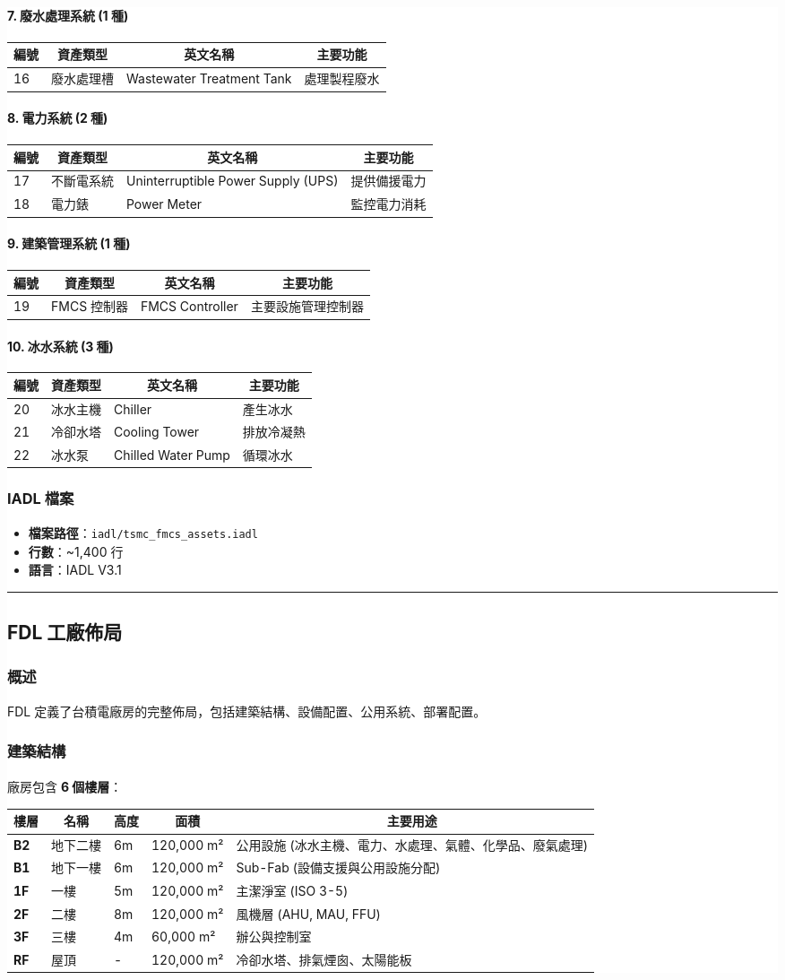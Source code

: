 #### 7. 廢水處理系統 (1 種)

| 編號 | 資產類型 | 英文名稱 | 主要功能 |
|------|---------|---------|---------|
| 16 | 廢水處理槽 | Wastewater Treatment Tank | 處理製程廢水 |

#### 8. 電力系統 (2 種)

| 編號 | 資產類型 | 英文名稱 | 主要功能 |
|------|---------|---------|---------|
| 17 | 不斷電系統 | Uninterruptible Power Supply (UPS) | 提供備援電力 |
| 18 | 電力錶 | Power Meter | 監控電力消耗 |

#### 9. 建築管理系統 (1 種)

| 編號 | 資產類型 | 英文名稱 | 主要功能 |
|------|---------|---------|---------|
| 19 | FMCS 控制器 | FMCS Controller | 主要設施管理控制器 |

#### 10. 冰水系統 (3 種)

| 編號 | 資產類型 | 英文名稱 | 主要功能 |
|------|---------|---------|---------|
| 20 | 冰水主機 | Chiller | 產生冰水 |
| 21 | 冷卻水塔 | Cooling Tower | 排放冷凝熱 |
| 22 | 冰水泵 | Chilled Water Pump | 循環冰水 |

### IADL 檔案

- **檔案路徑**：`iadl/tsmc_fmcs_assets.iadl`
- **行數**：~1,400 行
- **語言**：IADL V3.1

---

## FDL 工廠佈局

### 概述

FDL 定義了台積電廠房的完整佈局，包括建築結構、設備配置、公用系統、部署配置。

### 建築結構

廠房包含 **6 個樓層**：

| 樓層 | 名稱 | 高度 | 面積 | 主要用途 |
|------|------|------|------|---------|
| **B2** | 地下二樓 | 6m | 120,000 m² | 公用設施 (冰水主機、電力、水處理、氣體、化學品、廢氣處理) |
| **B1** | 地下一樓 | 6m | 120,000 m² | Sub-Fab (設備支援與公用設施分配) |
| **1F** | 一樓 | 5m | 120,000 m² | 主潔淨室 (ISO 3-5) |
| **2F** | 二樓 | 8m | 120,000 m² | 風機層 (AHU, MAU, FFU) |
| **3F** | 三樓 | 4m | 60,000 m² | 辦公與控制室 |
| **RF** | 屋頂 | - | 120,000 m² | 冷卻水塔、排氣煙囪、太陽能板 |
